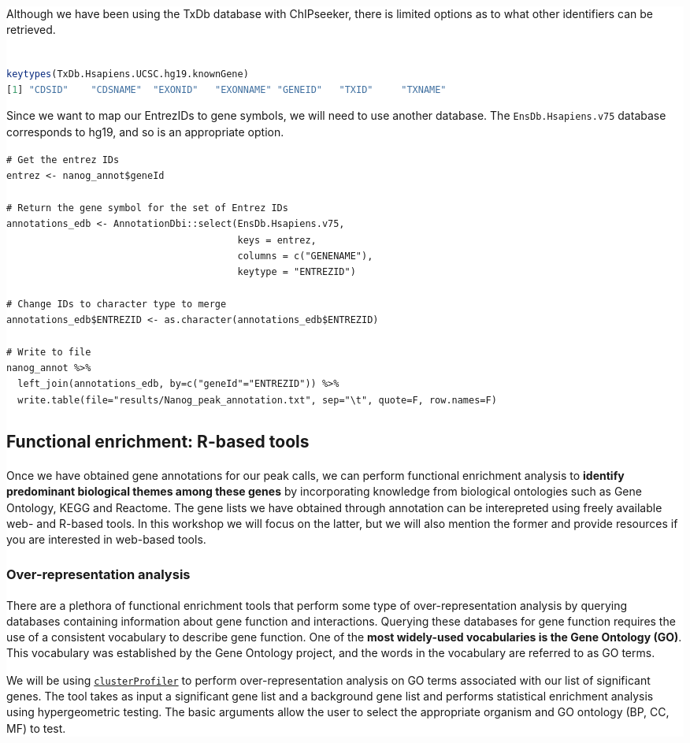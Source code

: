 Although we have been using the TxDb database with ChIPseeker, there is limited options as to what other identifiers can be retrieved.

```r

keytypes(TxDb.Hsapiens.UCSC.hg19.knownGene)
[1] "CDSID"    "CDSNAME"  "EXONID"   "EXONNAME" "GENEID"   "TXID"     "TXNAME"  
```

Since we want to map our EntrezIDs to gene symbols, we will need to use another database. The `EnsDb.Hsapiens.v75` database corresponds to hg19, and so is an appropriate option.


```
# Get the entrez IDs
entrez <- nanog_annot$geneId

# Return the gene symbol for the set of Entrez IDs
annotations_edb <- AnnotationDbi::select(EnsDb.Hsapiens.v75,
                                         keys = entrez,
                                         columns = c("GENENAME"),
                                         keytype = "ENTREZID")

# Change IDs to character type to merge
annotations_edb$ENTREZID <- as.character(annotations_edb$ENTREZID)

# Write to file
nanog_annot %>% 
  left_join(annotations_edb, by=c("geneId"="ENTREZID")) %>% 
  write.table(file="results/Nanog_peak_annotation.txt", sep="\t", quote=F, row.names=F)
```



## Functional enrichment: R-based tools

Once we have obtained gene annotations for our peak calls, we can perform functional enrichment analysis to **identify predominant biological themes among these genes** by incorporating knowledge from biological ontologies such as Gene Ontology, KEGG and Reactome. The gene lists we have obtained through annotation can be interepreted using freely available web- and R-based tools. In this workshop we will focus on the latter, but we will also mention the former and provide resources if you are interested in web-based tools.


### Over-representation analysis

There are a plethora of functional enrichment tools that perform some type of over-representation analysis by querying databases containing information about gene function and interactions. Querying these databases for gene function requires the use of a consistent vocabulary to describe gene function. One of the **most widely-used vocabularies is the Gene Ontology (GO)**. This vocabulary was established by the Gene Ontology project, and the words in the vocabulary are referred to as GO terms.

We will be using [`clusterProfiler`](http://bioconductor.org/packages/release/bioc/html/clusterProfiler.html) to perform over-representation analysis on GO terms associated with our list of significant genes. The tool takes as input a significant gene list and a background gene list and performs statistical enrichment analysis using hypergeometric testing. The basic arguments allow the user to select the appropriate organism and GO ontology (BP, CC, MF) to test.
